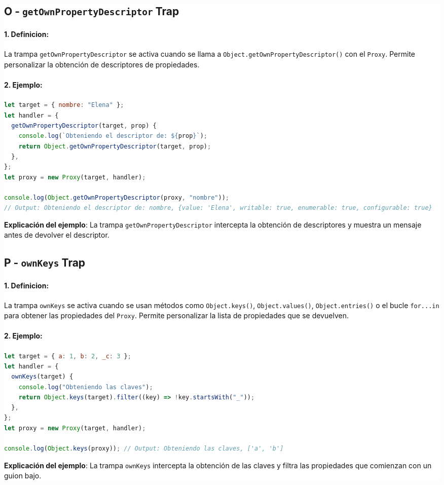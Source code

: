 ## O - `getOwnPropertyDescriptor` Trap

#### 1. **Definicion:**

La trampa `getOwnPropertyDescriptor` se activa cuando se llama a `Object.getOwnPropertyDescriptor()` con el `Proxy`. Permite personalizar la obtención de descriptores de propiedades.

#### 2. **Ejemplo:**

```javascript
let target = { nombre: "Elena" };
let handler = {
  getOwnPropertyDescriptor(target, prop) {
    console.log(`Obteniendo el descriptor de: ${prop}`);
    return Object.getOwnPropertyDescriptor(target, prop);
  },
};
let proxy = new Proxy(target, handler);

console.log(Object.getOwnPropertyDescriptor(proxy, "nombre"));
// Output: Obteniendo el descriptor de: nombre, {value: 'Elena', writable: true, enumerable: true, configurable: true}
```

**Explicación del ejemplo**:
La trampa `getOwnPropertyDescriptor` intercepta la obtención de descriptores y muestra un mensaje antes de devolver el descriptor.

## P - `ownKeys` Trap

#### 1. **Definicion:**

La trampa `ownKeys` se activa cuando se usan métodos como `Object.keys()`, `Object.values()`, `Object.entries()` o el bucle `for...in` para obtener las propiedades del `Proxy`. Permite personalizar la lista de propiedades que se devuelven.

#### 2. **Ejemplo:**

```javascript
let target = { a: 1, b: 2, _c: 3 };
let handler = {
  ownKeys(target) {
    console.log("Obteniendo las claves");
    return Object.keys(target).filter((key) => !key.startsWith("_"));
  },
};
let proxy = new Proxy(target, handler);

console.log(Object.keys(proxy)); // Output: Obteniendo las claves, ['a', 'b']
```

**Explicación del ejemplo**:
La trampa `ownKeys` intercepta la obtención de las claves y filtra las propiedades que comienzan con un guion bajo.
